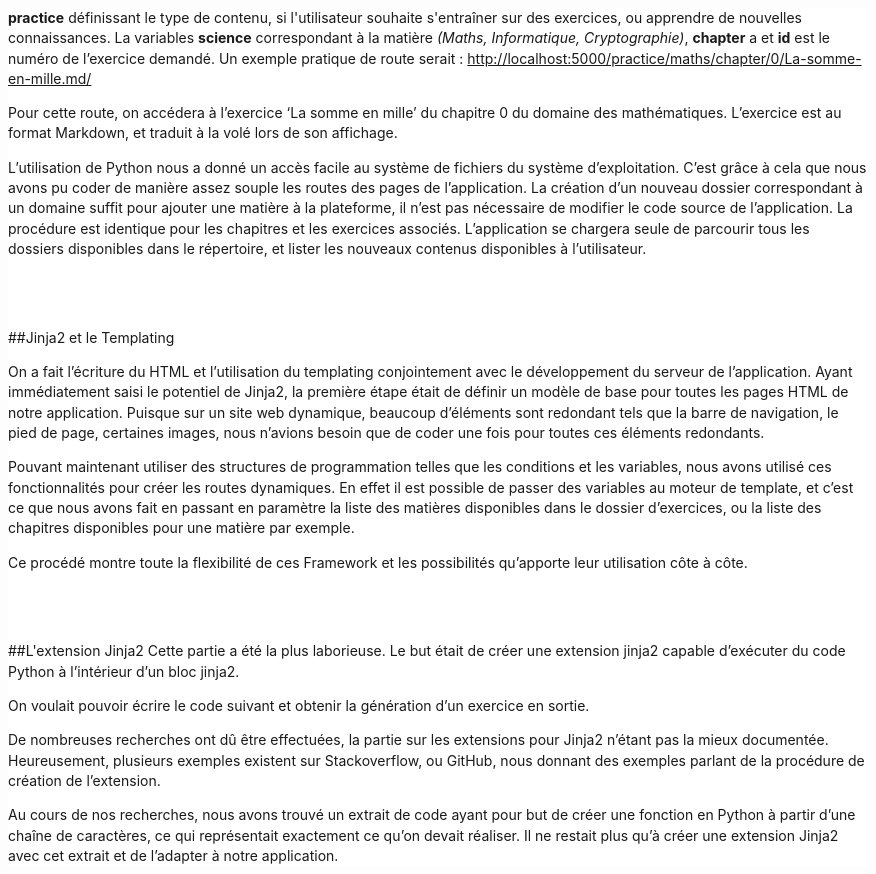 **practice** définissant le type de contenu, si l'utilisateur souhaite s'entraîner sur des exercices, ou apprendre de nouvelles connaissances. La variables **science** correspondant à la matière *(Maths, Informatique, Cryptographie)*, **chapter** a  et **id** est le numéro de l’exercice demandé. Un exemple pratique de route serait :
[http://localhost:5000/practice/maths/chapter/0/La-somme-en-mille.md/](http://localhost:5000/exercices/maths/chapter/0/La-somme-en-mille.md/)

Pour cette route, on accédera à l’exercice ‘La somme en mille’ du chapitre 0 du domaine des mathématiques. L’exercice est au format Markdown, et traduit à la volé lors de son affichage.

L’utilisation de Python nous a donné un accès facile au système de fichiers du système d’exploitation. C’est grâce à cela que nous avons pu coder de manière assez souple les routes des pages de l’application. La création d’un nouveau dossier correspondant à un domaine suffit pour ajouter une matière à la plateforme, il n’est pas nécessaire de modifier le code source de l’application. La procédure est identique pour les chapitres et les exercices associés. L’application se chargera seule de parcourir tous les dossiers disponibles dans le répertoire, et lister les nouveaux contenus disponibles à l’utilisateur.



<br/><br/>



##Jinja2 et le Templating

On a fait l’écriture du HTML et l’utilisation du templating conjointement avec le développement du serveur de l’application. Ayant immédiatement saisi le potentiel de Jinja2, la première étape était de définir un modèle de base pour toutes les pages HTML de notre application. Puisque sur un site web dynamique, beaucoup d’éléments sont redondant tels que la barre de navigation, le pied de page, certaines images, nous n’avions besoin que de coder une fois pour toutes ces éléments redondants.

Pouvant maintenant utiliser des structures de programmation telles que les conditions et les variables, nous avons utilisé ces fonctionnalités pour créer les routes dynamiques. En effet il est possible de passer des variables au moteur de template, et c’est ce que nous avons fait en passant en paramètre la liste des matières disponibles dans le dossier d’exercices, ou la liste des chapitres disponibles pour une matière par exemple.

Ce procédé montre toute la flexibilité de ces Framework et les possibilités qu’apporte leur utilisation côte à côte.




<br/><br/>




##L'extension Jinja2
Cette partie a été la plus laborieuse. Le but était de créer une extension jinja2 capable d’exécuter du code Python à l’intérieur d’un bloc jinja2.

On voulait pouvoir écrire le code suivant et obtenir la génération d’un exercice en sortie.

De nombreuses recherches ont dû être effectuées, la partie sur les extensions pour Jinja2 n’étant pas la mieux documentée. Heureusement, plusieurs exemples existent sur Stackoverflow, ou GitHub, nous donnant des exemples parlant de la procédure de création de l’extension.

Au cours de nos recherches, nous avons trouvé un extrait de code ayant pour but de créer une fonction en Python à partir d’une chaîne de caractères, ce qui représentait exactement ce qu’on devait réaliser.
Il ne restait plus qu’à créer une extension Jinja2 avec cet extrait et de l’adapter à notre application.
        